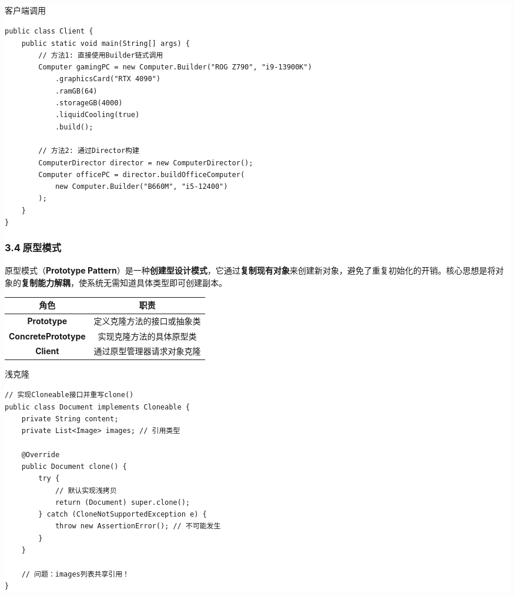 客户端调用

```
public class Client {
    public static void main(String[] args) {
        // 方法1: 直接使用Builder链式调用
        Computer gamingPC = new Computer.Builder("ROG Z790", "i9-13900K")
            .graphicsCard("RTX 4090")
            .ramGB(64)
            .storageGB(4000)
            .liquidCooling(true)
            .build();
            
        // 方法2: 通过Director构建
        ComputerDirector director = new ComputerDirector();
        Computer officePC = director.buildOfficeComputer(
            new Computer.Builder("B660M", "i5-12400")
        );
    }
}
```

### 3.4 原型模式

原型模式（**Prototype Pattern**）是一种**创建型设计模式**，它通过**复制现有对象**来创建新对象，避免了重复初始化的开销。核心思想是将对象的**复制能力解耦**，使系统无需知道具体类型即可创建副本。

|       **角色**        |          **职责**          |
| :-------------------: | :------------------------: |
|     **Prototype**     | 定义克隆方法的接口或抽象类 |
| **ConcretePrototype** |  实现克隆方法的具体原型类  |
|      **Client**       | 通过原型管理器请求对象克隆 |

浅克隆

```
// 实现Cloneable接口并重写clone()
public class Document implements Cloneable {
    private String content;
    private List<Image> images; // 引用类型
    
    @Override
    public Document clone() {
        try {
            // 默认实现浅拷贝
            return (Document) super.clone();
        } catch (CloneNotSupportedException e) {
            throw new AssertionError(); // 不可能发生
        }
    }
    
    // 问题：images列表共享引用！
}
```
